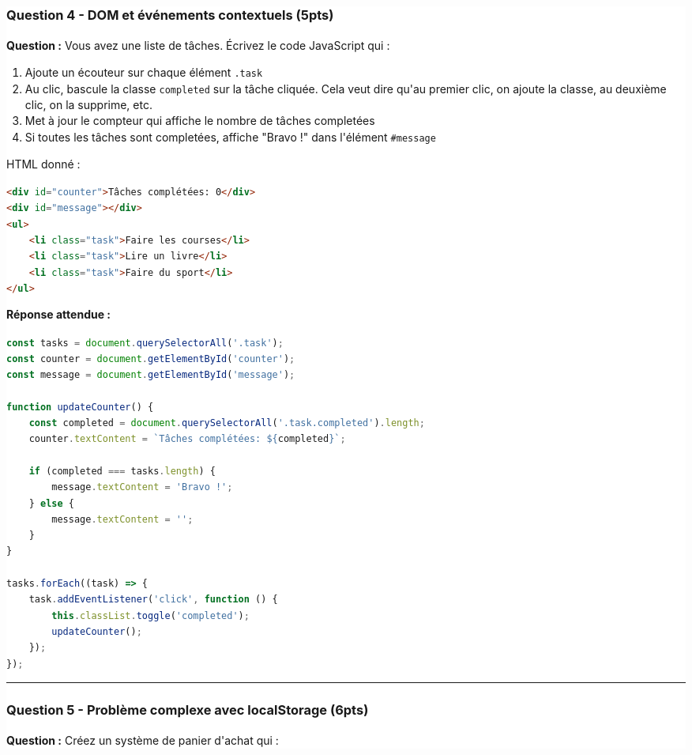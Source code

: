 
### Question 4 - DOM et événements contextuels (5pts)

**Question :** Vous avez une liste de tâches. Écrivez le code JavaScript qui :

1. Ajoute un écouteur sur chaque élément `.task`
2. Au clic, bascule la classe `completed` sur la tâche cliquée. Cela veut dire qu'au premier clic, on ajoute la classe, au deuxième clic, on la supprime, etc.
3. Met à jour le compteur qui affiche le nombre de tâches completées
4. Si toutes les tâches sont completées, affiche "Bravo !" dans l'élément `#message`

HTML donné :

```html
<div id="counter">Tâches complétées: 0</div>
<div id="message"></div>
<ul>
	<li class="task">Faire les courses</li>
	<li class="task">Lire un livre</li>
	<li class="task">Faire du sport</li>
</ul>
```

**Réponse attendue :**

```javascript
const tasks = document.querySelectorAll('.task');
const counter = document.getElementById('counter');
const message = document.getElementById('message');

function updateCounter() {
	const completed = document.querySelectorAll('.task.completed').length;
	counter.textContent = `Tâches complétées: ${completed}`;

	if (completed === tasks.length) {
		message.textContent = 'Bravo !';
	} else {
		message.textContent = '';
	}
}

tasks.forEach((task) => {
	task.addEventListener('click', function () {
		this.classList.toggle('completed');
		updateCounter();
	});
});
```

---

### Question 5 - Problème complexe avec localStorage (6pts)

**Question :** Créez un système de panier d'achat qui :
